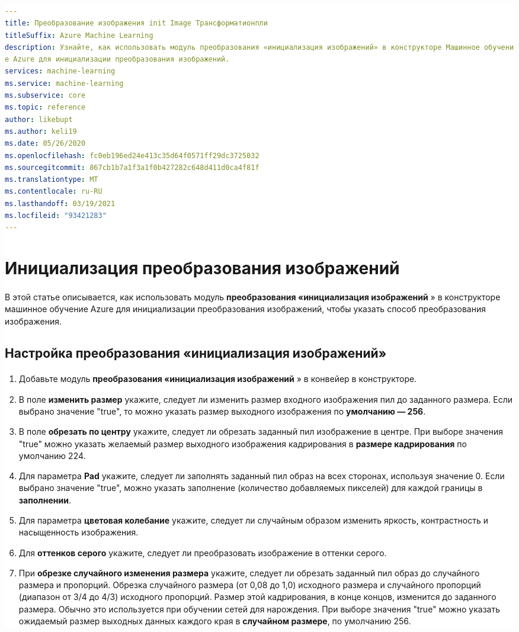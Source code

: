 ```yaml
---
title: Преобразование изображения init Image Трансформатионпли
titleSuffix: Azure Machine Learning
description: Узнайте, как использовать модуль преобразования «инициализация изображений» в конструкторе Машинное обучение Azure для инициализации преобразования изображений.
services: machine-learning
ms.service: machine-learning
ms.subservice: core
ms.topic: reference
author: likebupt
ms.author: keli19
ms.date: 05/26/2020
ms.openlocfilehash: fc0eb196ed24e413c35d64f0571ff29dc3725032
ms.sourcegitcommit: 867cb1b7a1f3a1f0b427282c648d411d0ca4f81f
ms.translationtype: MT
ms.contentlocale: ru-RU
ms.lasthandoff: 03/19/2021
ms.locfileid: "93421283"
---
```

# <a name="init-image-transformation"></a>Инициализация преобразования изображений

В этой статье описывается, как использовать модуль **преобразования «инициализация изображений** » в конструкторе машинное обучение Azure для инициализации преобразования изображений, чтобы указать способ преобразования изображения.

## <a name="how-to-configure-init-image-transformation"></a>Настройка преобразования «инициализация изображений»

1.  Добавьте модуль **преобразования «инициализация изображений** » в конвейер в конструкторе. 

2.  В поле **изменить размер** укажите, следует ли изменить размер входного изображения пил до заданного размера. Если выбрано значение "true", то можно указать размер выходного изображения по **умолчанию — 256**. 

3.  В поле **обрезать по центру** укажите, следует ли обрезать заданный пил изображение в центре. При выборе значения "true" можно указать желаемый размер выходного изображения кадрирования в **размере кадрирования** по умолчанию 224.  

4.  Для параметра **Pad** укажите, следует ли заполнять заданный пил образ на всех сторонах, используя значение 0. Если выбрано значение "true", можно указать заполнение (количество добавляемых пикселей) для каждой границы в **заполнении**.

5.  Для параметра **цветовая колебание** укажите, следует ли случайным образом изменить яркость, контрастность и насыщенность изображения.

6.  Для **оттенков серого** укажите, следует ли преобразовать изображение в оттенки серого.

7.  При **обрезке случайного изменения размера** укажите, следует ли обрезать заданный пил образ до случайного размера и пропорций. Обрезка случайного размера (от 0,08 до 1,0) исходного размера и случайного пропорций (диапазон от 3/4 до 4/3) исходного пропорций. Размер этой кадрирования, в конце концов, изменится до заданного размера.
    Обычно это используется при обучении сетей для нарождения. При выборе значения "true" можно указать ожидаемый размер выходных данных каждого края в **случайном размере**, по умолчанию 256.
